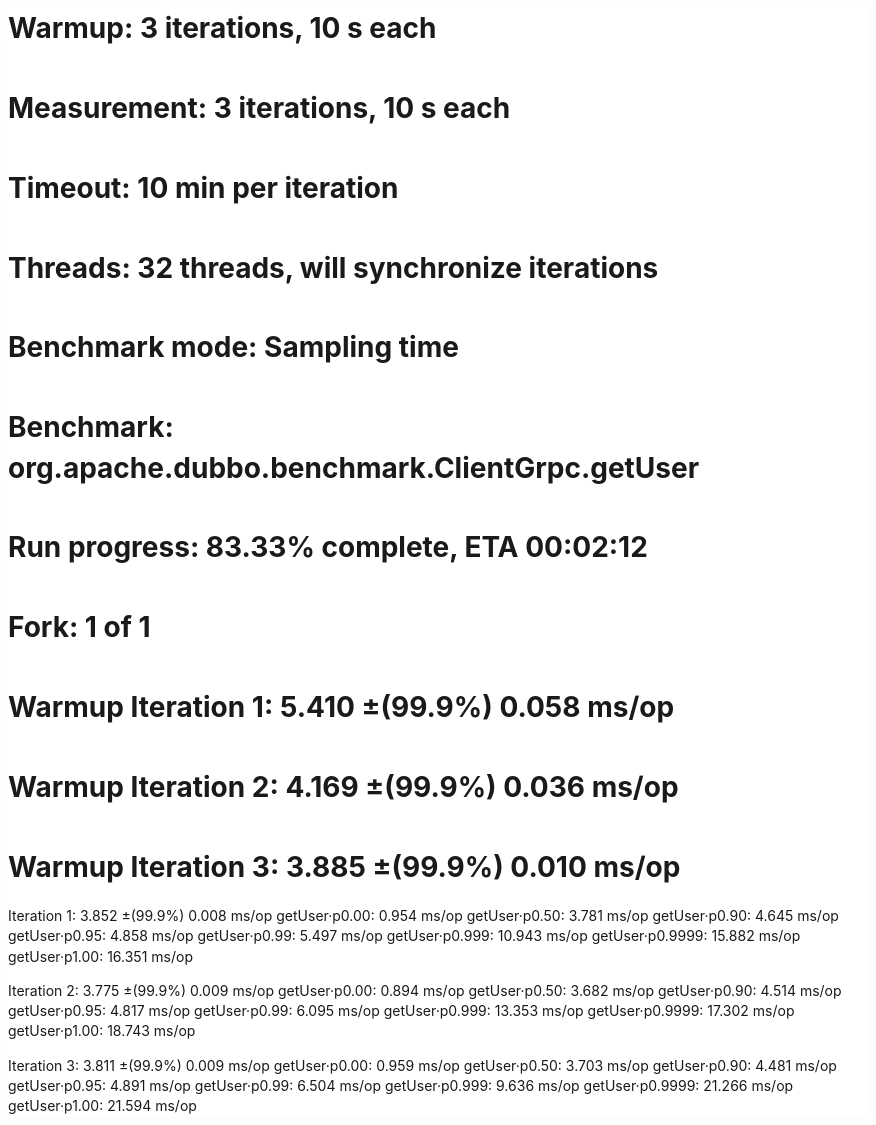 # Warmup: 3 iterations, 10 s each
# Measurement: 3 iterations, 10 s each
# Timeout: 10 min per iteration
# Threads: 32 threads, will synchronize iterations
# Benchmark mode: Sampling time
# Benchmark: org.apache.dubbo.benchmark.ClientGrpc.getUser

# Run progress: 83.33% complete, ETA 00:02:12
# Fork: 1 of 1
# Warmup Iteration   1: 5.410 ±(99.9%) 0.058 ms/op
# Warmup Iteration   2: 4.169 ±(99.9%) 0.036 ms/op
# Warmup Iteration   3: 3.885 ±(99.9%) 0.010 ms/op
Iteration   1: 3.852 ±(99.9%) 0.008 ms/op
                 getUser·p0.00:   0.954 ms/op
                 getUser·p0.50:   3.781 ms/op
                 getUser·p0.90:   4.645 ms/op
                 getUser·p0.95:   4.858 ms/op
                 getUser·p0.99:   5.497 ms/op
                 getUser·p0.999:  10.943 ms/op
                 getUser·p0.9999: 15.882 ms/op
                 getUser·p1.00:   16.351 ms/op

Iteration   2: 3.775 ±(99.9%) 0.009 ms/op
                 getUser·p0.00:   0.894 ms/op
                 getUser·p0.50:   3.682 ms/op
                 getUser·p0.90:   4.514 ms/op
                 getUser·p0.95:   4.817 ms/op
                 getUser·p0.99:   6.095 ms/op
                 getUser·p0.999:  13.353 ms/op
                 getUser·p0.9999: 17.302 ms/op
                 getUser·p1.00:   18.743 ms/op

Iteration   3: 3.811 ±(99.9%) 0.009 ms/op
                 getUser·p0.00:   0.959 ms/op
                 getUser·p0.50:   3.703 ms/op
                 getUser·p0.90:   4.481 ms/op
                 getUser·p0.95:   4.891 ms/op
                 getUser·p0.99:   6.504 ms/op
                 getUser·p0.999:  9.636 ms/op
                 getUser·p0.9999: 21.266 ms/op
                 getUser·p1.00:   21.594 ms/op
